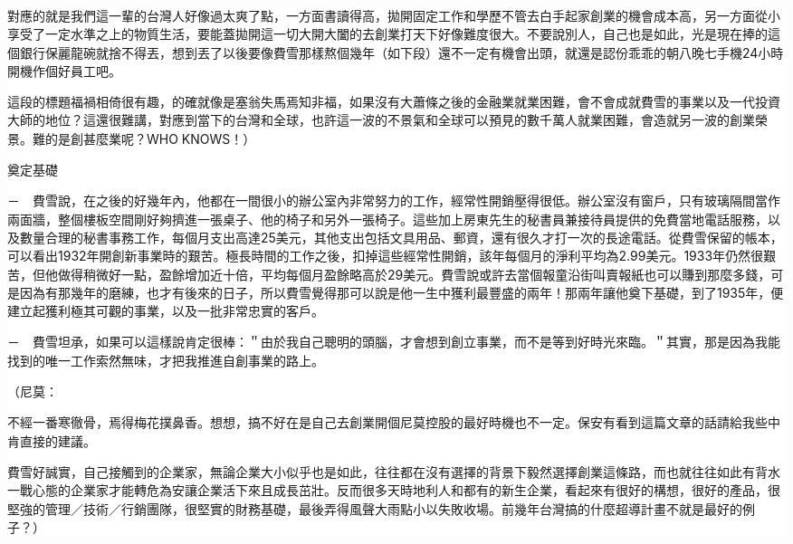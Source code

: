 對應的就是我們這一輩的台灣人好像過太爽了點，一方面書讀得高，拋開固定工作和學歷不管去白手起家創業的機會成本高，另一方面從小享受了一定水準之上的物質生活，要能蓋拋開這一切大開大闔的去創業打天下好像難度很大。不要說別人，自己也是如此，光是現在捧的這個銀行保麗龍碗就捨不得丟，想到丟了以後要像費雪那樣熬個幾年（如下段）還不一定有機會出頭，就還是認份乖乖的朝八晚七手機24小時開機作個好員工吧。

這段的標題福禍相倚很有趣，的確就像是塞翁失馬焉知非福，如果沒有大蕭條之後的金融業就業困難，會不會成就費雪的事業以及一代投資大師的地位？這還很難講，對應到當下的台灣和全球，也許這一波的不景氣和全球可以預見的數千萬人就業困難，會造就另一波的創業榮景。難的是創甚麼業呢？WHO KNOWS！）

奠定基礎

－　費雪說，在之後的好幾年內，他都在一間很小的辦公室內非常努力的工作，經常性開銷壓得很低。辦公室沒有窗戶，只有玻璃隔間當作兩面牆，整個樓板空間剛好夠擠進一張桌子、他的椅子和另外一張椅子。這些加上房東先生的秘書員兼接待員提供的免費當地電話服務，以及數量合理的秘書事務工作，每個月支出高達25美元，其他支出包括文具用品、郵資，還有很久才打一次的長途電話。從費雪保留的帳本，可以看出1932年開創新事業時的艱苦。極長時間的工作之後，扣掉這些經常性開銷，該年每個月的淨利平均為2.99美元。1933年仍然很艱苦，但他做得稍微好一點，盈餘增加近十倍，平均每個月盈餘略高於29美元。費雪說或許去當個報童沿街叫賣報紙也可以賺到那麼多錢，可是因為有那幾年的磨練，也才有後來的日子，所以費雪覺得那可以說是他一生中獲利最豐盛的兩年！那兩年讓他奠下基礎，到了1935年，便建立起獲利極其可觀的事業，以及一批非常忠實的客戶。

－　費雪坦承，如果可以這樣說肯定很棒：＂由於我自己聰明的頭腦，才會想到創立事業，而不是等到好時光來臨。＂其實，那是因為我能找到的唯一工作索然無味，才把我推進自創事業的路上。

（尼莫：

不經一番寒徹骨，焉得梅花撲鼻香。想想，搞不好在是自己去創業開個尼莫控股的最好時機也不一定。保安有看到這篇文章的話請給我些中肯直接的建議。

費雪好誠實，自己接觸到的企業家，無論企業大小似乎也是如此，往往都在沒有選擇的背景下毅然選擇創業這條路，而也就往往如此有背水一戰心態的企業家才能轉危為安讓企業活下來且成長茁壯。反而很多天時地利人和都有的新生企業，看起來有很好的構想，很好的產品，很堅強的管理／技術／行銷團隊，很堅實的財務基礎，最後弄得風聲大雨點小以失敗收場。前幾年台灣搞的什麼超導計畫不就是最好的例子？）